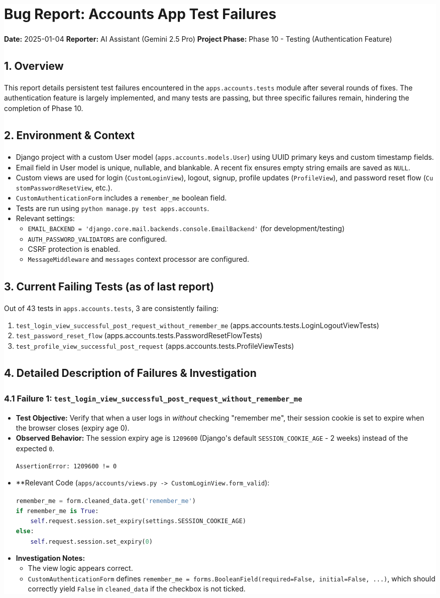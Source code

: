# Bug Report: Accounts App Test Failures

**Date:** 2025-01-04
**Reporter:** AI Assistant (Gemini 2.5 Pro)
**Project Phase:** Phase 10 - Testing (Authentication Feature)

## 1. Overview

This report details persistent test failures encountered in the `apps.accounts.tests` module after several rounds of fixes. The authentication feature is largely implemented, and many tests are passing, but three specific failures remain, hindering the completion of Phase 10.

## 2. Environment & Context

- Django project with a custom User model (`apps.accounts.models.User`) using UUID primary keys and custom timestamp fields.
- Email field in User model is unique, nullable, and blankable. A recent fix ensures empty string emails are saved as `NULL`.
- Custom views are used for login (`CustomLoginView`), logout, signup, profile updates (`ProfileView`), and password reset flow (`CustomPasswordResetView`, etc.).
- `CustomAuthenticationForm` includes a `remember_me` boolean field.
- Tests are run using `python manage.py test apps.accounts`.
- Relevant settings:
    - `EMAIL_BACKEND = 'django.core.mail.backends.console.EmailBackend'` (for development/testing)
    - `AUTH_PASSWORD_VALIDATORS` are configured.
    - CSRF protection is enabled.
    - `MessageMiddleware` and `messages` context processor are configured.

## 3. Current Failing Tests (as of last report)

Out of 43 tests in `apps.accounts.tests`, 3 are consistently failing:

1.  `test_login_view_successful_post_request_without_remember_me` (apps.accounts.tests.LoginLogoutViewTests)
2.  `test_password_reset_flow` (apps.accounts.tests.PasswordResetFlowTests)
3.  `test_profile_view_successful_post_request` (apps.accounts.tests.ProfileViewTests)

## 4. Detailed Description of Failures & Investigation

### 4.1 Failure 1: `test_login_view_successful_post_request_without_remember_me`

-   **Test Objective:** Verify that when a user logs in *without* checking "remember me", their session cookie is set to expire when the browser closes (expiry age 0).
-   **Observed Behavior:** The session expiry age is `1209600` (Django's default `SESSION_COOKIE_AGE` - 2 weeks) instead of the expected `0`.
    ```
    AssertionError: 1209600 != 0
    ```
-   **Relevant Code (`apps/accounts/views.py -> CustomLoginView.form_valid`):
    ```python
    remember_me = form.cleaned_data.get('remember_me')
    if remember_me is True:
        self.request.session.set_expiry(settings.SESSION_COOKIE_AGE)
    else:
        self.request.session.set_expiry(0)
    ```
-   **Investigation Notes:**
    *   The view logic appears correct.
    *   `CustomAuthenticationForm` defines `remember_me = forms.BooleanField(required=False, initial=False, ...)`, which should correctly yield `False` in `cleaned_data` if the checkbox is not ticked.